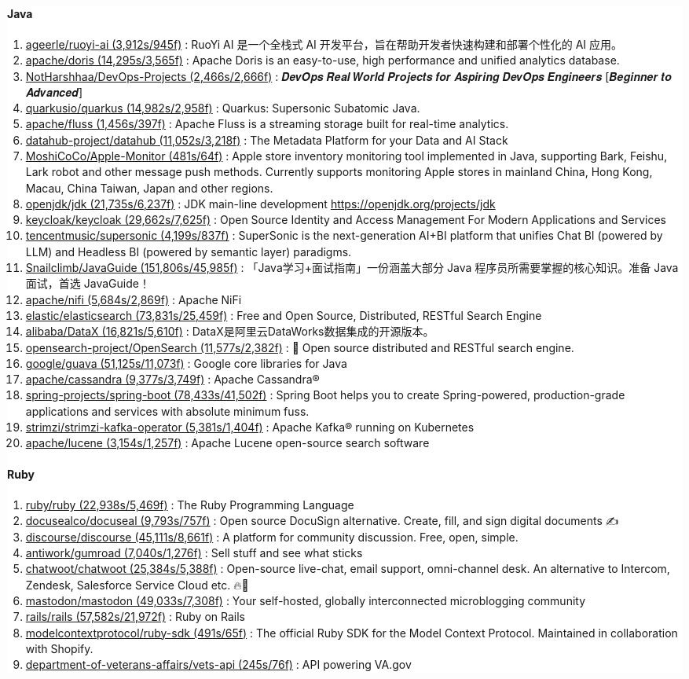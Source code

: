 #### Java
1. [ageerle/ruoyi-ai (3,912s/945f)](https://github.com/ageerle/ruoyi-ai) : RuoYi AI 是一个全栈式 AI 开发平台，旨在帮助开发者快速构建和部署个性化的 AI 应用。
2. [apache/doris (14,295s/3,565f)](https://github.com/apache/doris) : Apache Doris is an easy-to-use, high performance and unified analytics database.
3. [NotHarshhaa/DevOps-Projects (2,466s/2,666f)](https://github.com/NotHarshhaa/DevOps-Projects) : 𝑫𝒆𝒗𝑶𝒑𝒔 𝑹𝒆𝒂𝒍 𝑾𝒐𝒓𝒍𝒅 𝑷𝒓𝒐𝒋𝒆𝒄𝒕𝒔 𝒇𝒐𝒓 𝑨𝒔𝒑𝒊𝒓𝒊𝒏𝒈 𝑫𝒆𝒗𝑶𝒑𝒔 𝑬𝒏𝒈𝒊𝒏𝒆𝒆𝒓𝒔 [𝑩𝒆𝒈𝒊𝒏𝒏𝒆𝒓 𝒕𝒐 𝑨𝒅𝒗𝒂𝒏𝒄𝒆𝒅]
4. [quarkusio/quarkus (14,982s/2,958f)](https://github.com/quarkusio/quarkus) : Quarkus: Supersonic Subatomic Java.
5. [apache/fluss (1,456s/397f)](https://github.com/apache/fluss) : Apache Fluss is a streaming storage built for real-time analytics.
6. [datahub-project/datahub (11,052s/3,218f)](https://github.com/datahub-project/datahub) : The Metadata Platform for your Data and AI Stack
7. [MoshiCoCo/Apple-Monitor (481s/64f)](https://github.com/MoshiCoCo/Apple-Monitor) : Apple store inventory monitoring tool implemented in Java, supporting Bark, Feishu, Lark robot and other message push methods. Currently supports monitoring Apple stores in mainland China, Hong Kong, Macau, China Taiwan, Japan and other regions.
8. [openjdk/jdk (21,735s/6,237f)](https://github.com/openjdk/jdk) : JDK main-line development https://openjdk.org/projects/jdk
9. [keycloak/keycloak (29,662s/7,625f)](https://github.com/keycloak/keycloak) : Open Source Identity and Access Management For Modern Applications and Services
10. [tencentmusic/supersonic (4,199s/837f)](https://github.com/tencentmusic/supersonic) : SuperSonic is the next-generation AI+BI platform that unifies Chat BI (powered by LLM) and Headless BI (powered by semantic layer) paradigms.
11. [Snailclimb/JavaGuide (151,806s/45,985f)](https://github.com/Snailclimb/JavaGuide) : 「Java学习+面试指南」一份涵盖大部分 Java 程序员所需要掌握的核心知识。准备 Java 面试，首选 JavaGuide！
12. [apache/nifi (5,684s/2,869f)](https://github.com/apache/nifi) : Apache NiFi
13. [elastic/elasticsearch (73,831s/25,459f)](https://github.com/elastic/elasticsearch) : Free and Open Source, Distributed, RESTful Search Engine
14. [alibaba/DataX (16,821s/5,610f)](https://github.com/alibaba/DataX) : DataX是阿里云DataWorks数据集成的开源版本。
15. [opensearch-project/OpenSearch (11,577s/2,382f)](https://github.com/opensearch-project/OpenSearch) : 🔎 Open source distributed and RESTful search engine.
16. [google/guava (51,125s/11,073f)](https://github.com/google/guava) : Google core libraries for Java
17. [apache/cassandra (9,377s/3,749f)](https://github.com/apache/cassandra) : Apache Cassandra®
18. [spring-projects/spring-boot (78,433s/41,502f)](https://github.com/spring-projects/spring-boot) : Spring Boot helps you to create Spring-powered, production-grade applications and services with absolute minimum fuss.
19. [strimzi/strimzi-kafka-operator (5,381s/1,404f)](https://github.com/strimzi/strimzi-kafka-operator) : Apache Kafka® running on Kubernetes
20. [apache/lucene (3,154s/1,257f)](https://github.com/apache/lucene) : Apache Lucene open-source search software

#### Ruby
1. [ruby/ruby (22,938s/5,469f)](https://github.com/ruby/ruby) : The Ruby Programming Language
2. [docusealco/docuseal (9,793s/757f)](https://github.com/docusealco/docuseal) : Open source DocuSign alternative. Create, fill, and sign digital documents ✍️
3. [discourse/discourse (45,111s/8,661f)](https://github.com/discourse/discourse) : A platform for community discussion. Free, open, simple.
4. [antiwork/gumroad (7,040s/1,276f)](https://github.com/antiwork/gumroad) : Sell stuff and see what sticks
5. [chatwoot/chatwoot (25,384s/5,388f)](https://github.com/chatwoot/chatwoot) : Open-source live-chat, email support, omni-channel desk. An alternative to Intercom, Zendesk, Salesforce Service Cloud etc. 🔥💬
6. [mastodon/mastodon (49,033s/7,308f)](https://github.com/mastodon/mastodon) : Your self-hosted, globally interconnected microblogging community
7. [rails/rails (57,582s/21,972f)](https://github.com/rails/rails) : Ruby on Rails
8. [modelcontextprotocol/ruby-sdk (491s/65f)](https://github.com/modelcontextprotocol/ruby-sdk) : The official Ruby SDK for the Model Context Protocol. Maintained in collaboration with Shopify.
9. [department-of-veterans-affairs/vets-api (245s/76f)](https://github.com/department-of-veterans-affairs/vets-api) : API powering VA.gov